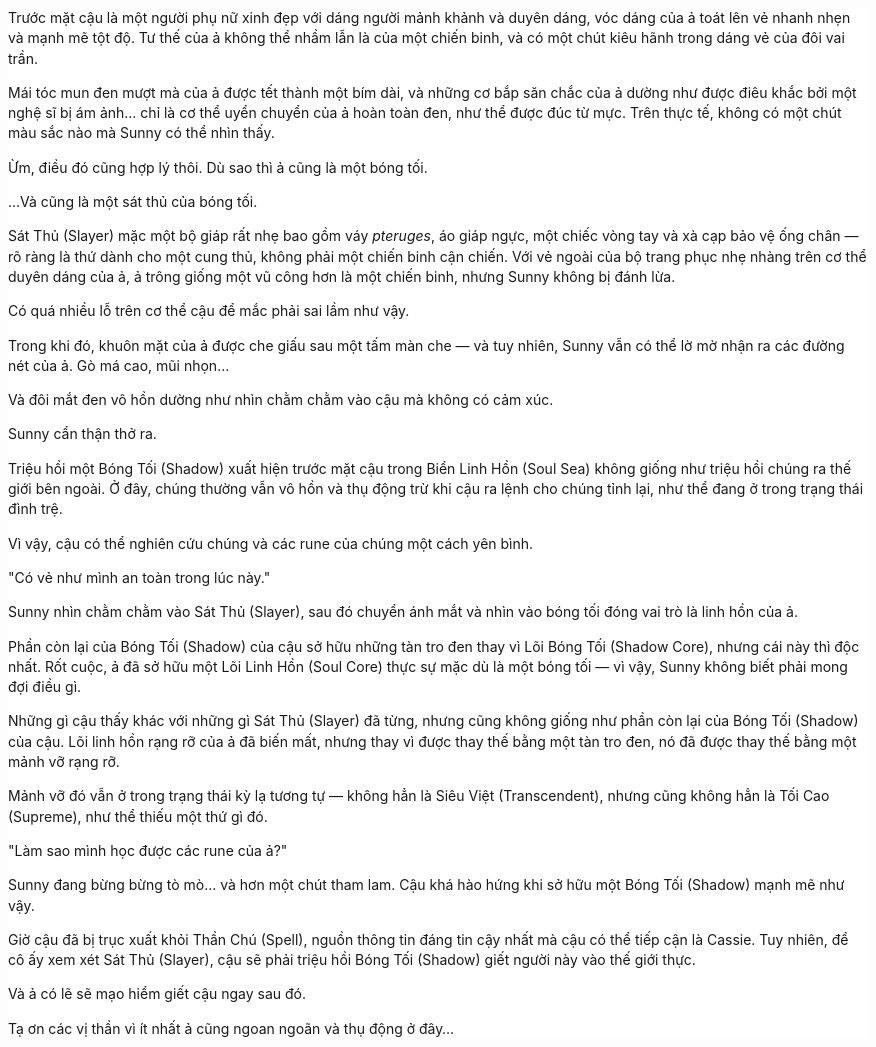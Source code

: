Trước mặt cậu là một người phụ nữ xinh đẹp với dáng người mảnh khảnh và duyên dáng, vóc dáng của ả toát lên vẻ nhanh nhẹn và mạnh mẽ tột độ. Tư thế của ả không thể nhầm lẫn là của một chiến binh, và có một chút kiêu hãnh trong dáng vẻ của đôi vai trần.

Mái tóc mun đen mượt mà của ả được tết thành một bím dài, và những cơ bắp săn chắc của ả dường như được điêu khắc bởi một nghệ sĩ bị ám ảnh… chỉ là cơ thể uyển chuyển của ả hoàn toàn đen, như thể được đúc từ mực. Trên thực tế, không có một chút màu sắc nào mà Sunny có thể nhìn thấy.

Ừm, điều đó cũng hợp lý thôi. Dù sao thì ả cũng là một bóng tối.

…Và cũng là một sát thủ của bóng tối.

Sát Thủ (Slayer) mặc một bộ giáp rất nhẹ bao gồm váy *pteruges*, áo giáp ngực, một chiếc vòng tay và xà cạp bảo vệ ống chân — rõ ràng là thứ dành cho một cung thủ, không phải một chiến binh cận chiến. Với vẻ ngoài của bộ trang phục nhẹ nhàng trên cơ thể duyên dáng của ả, ả trông giống một vũ công hơn là một chiến binh, nhưng Sunny không bị đánh lừa.

Có quá nhiều lỗ trên cơ thể cậu để mắc phải sai lầm như vậy.

Trong khi đó, khuôn mặt của ả được che giấu sau một tấm màn che — và tuy nhiên, Sunny vẫn có thể lờ mờ nhận ra các đường nét của ả. Gò má cao, mũi nhọn…

Và đôi mắt đen vô hồn dường như nhìn chằm chằm vào cậu mà không có cảm xúc.

Sunny cẩn thận thở ra.

Triệu hồi một Bóng Tối (Shadow) xuất hiện trước mặt cậu trong Biển Linh Hồn (Soul Sea) không giống như triệu hồi chúng ra thế giới bên ngoài. Ở đây, chúng thường vẫn vô hồn và thụ động trừ khi cậu ra lệnh cho chúng tỉnh lại, như thể đang ở trong trạng thái đình trệ.

Vì vậy, cậu có thể nghiên cứu chúng và các rune của chúng một cách yên bình.

"Có vẻ như mình an toàn trong lúc này."

Sunny nhìn chằm chằm vào Sát Thủ (Slayer), sau đó chuyển ánh mắt và nhìn vào bóng tối đóng vai trò là linh hồn của ả.

Phần còn lại của Bóng Tối (Shadow) của cậu sở hữu những tàn tro đen thay vì Lõi Bóng Tối (Shadow Core), nhưng cái này thì độc nhất. Rốt cuộc, ả đã sở hữu một Lõi Linh Hồn (Soul Core) thực sự mặc dù là một bóng tối — vì vậy, Sunny không biết phải mong đợi điều gì.

Những gì cậu thấy khác với những gì Sát Thủ (Slayer) đã từng, nhưng cũng không giống như phần còn lại của Bóng Tối (Shadow) của cậu. Lõi linh hồn rạng rỡ của ả đã biến mất, nhưng thay vì được thay thế bằng một tàn tro đen, nó đã được thay thế bằng một mảnh vỡ rạng rỡ.

Mảnh vỡ đó vẫn ở trong trạng thái kỳ lạ tương tự — không hẳn là Siêu Việt (Transcendent), nhưng cũng không hẳn là Tối Cao (Supreme), như thể thiếu một thứ gì đó.

"Làm sao mình học được các rune của ả?"

Sunny đang bừng bừng tò mò… và hơn một chút tham lam. Cậu khá hào hứng khi sở hữu một Bóng Tối (Shadow) mạnh mẽ như vậy.

Giờ cậu đã bị trục xuất khỏi Thần Chú (Spell), nguồn thông tin đáng tin cậy nhất mà cậu có thể tiếp cận là Cassie. Tuy nhiên, để cô ấy xem xét Sát Thủ (Slayer), cậu sẽ phải triệu hồi Bóng Tối (Shadow) giết người này vào thế giới thực.

Và ả có lẽ sẽ mạo hiểm giết cậu ngay sau đó.

Tạ ơn các vị thần vì ít nhất ả cũng ngoan ngoãn và thụ động ở đây…
